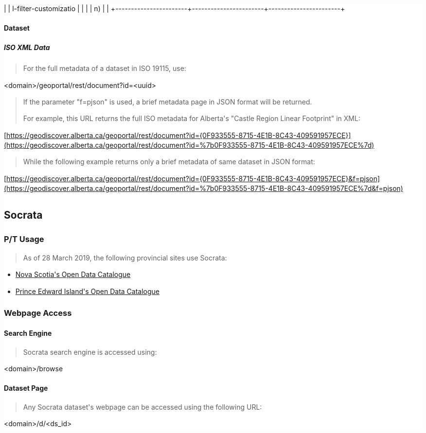 |                       | l-filter-customizatio |                       |
|                       | n)                    |                       |
+-----------------------+-----------------------+-----------------------+

#### Dataset

##### ISO XML Data

> For the full metadata of a dataset in ISO 19115, use:

\<domain\>/geoportal/rest/document?id=\<uuid\>

> If the parameter "f=pjson" is used, a brief metadata page in JSON
> format will be returned.
>
> For example, this URL returns the full ISO metadata for Alberta's
> "Castle Region Linear Footprint" in XML:

[https://geodiscover.alberta.ca/geoportal/rest/document?id={0F933555-8715-4E1B-8C43-409591957ECE}](https://geodiscover.alberta.ca/geoportal/rest/document?id=%7b0F933555-8715-4E1B-8C43-409591957ECE%7d)

> While the following example returns only a brief metadata of same
> dataset in JSON format:

[https://geodiscover.alberta.ca/geoportal/rest/document?id={0F933555-8715-4E1B-8C43-409591957ECE}&f=pjson](https://geodiscover.alberta.ca/geoportal/rest/document?id=%7b0F933555-8715-4E1B-8C43-409591957ECE%7d&f=pjson)

Socrata
-------

### P/T Usage

> As of 28 March 2019, the following provincial sites use Socrata:

-   [Nova Scotia's Open Data
    Catalogue](https://data.novascotia.ca/browse)

-   [Prince Edward Island's Open Data
    Catalogue](https://data.princeedwardisland.ca/browse)

### Webpage Access

#### Search Engine

> Socrata search engine is accessed using:

\<domain\>/browse

#### Dataset Page

> Any Socrata dataset's webpage can be accessed using the following URL:

\<domain\>/d/\<ds\_id\>
